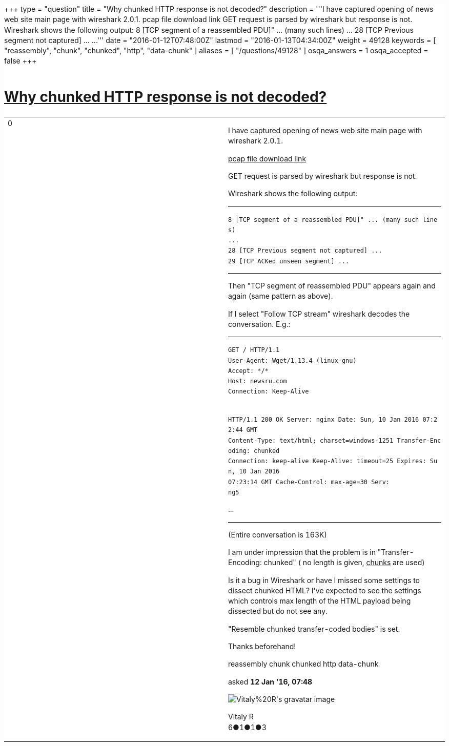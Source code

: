 +++
type = "question"
title = "Why chunked HTTP response is not decoded?"
description = '''I have captured opening of news web site main page with wireshark 2.0.1. pcap file download link GET request is parsed by wireshark but response is not. Wireshark shows the following output:  8 [TCP segment of a reassembled PDU]&quot; ... (many such lines) ...  28 [TCP Previous segment not captured] ... ...'''
date = "2016-01-12T07:48:00Z"
lastmod = "2016-01-13T04:34:00Z"
weight = 49128
keywords = [ "reassembly", "chunk", "chunked", "http", "data-chunk" ]
aliases = [ "/questions/49128" ]
osqa_answers = 1
osqa_accepted = false
+++

<div class="headNormal">

# [Why chunked HTTP response is not decoded?](/questions/49128/why-chunked-http-response-is-not-decoded)

</div>

<div id="main-body">

<div id="askform">

<table id="question-table" style="width:100%;"><colgroup><col style="width: 50%" /><col style="width: 50%" /></colgroup><tbody><tr class="odd"><td style="width: 30px; vertical-align: top"><div class="vote-buttons"><span id="post-49128-upvote" class="ajax-command post-vote up" rel="nofollow" title="I like this post (click again to cancel)"> </span><div id="post-49128-score" class="post-score" title="current number of votes">0</div><span id="post-49128-downvote" class="ajax-command post-vote down" rel="nofollow" title="I dont like this post (click again to cancel)"> </span> <span id="favorite-mark" class="ajax-command favorite-mark" rel="nofollow" title="mark/unmark this question as favorite (click again to cancel)"> </span><div id="favorite-count" class="favorite-count"></div></div></td><td><div id="item-right"><div class="question-body"><p>I have captured opening of news web site main page with wireshark 2.0.1.</p><p><a href="http://vrepin.org/studies/Wireshark/test.pcap">pcap file download link</a></p><p>GET request is parsed by wireshark but response is not.</p><p>Wireshark shows the following output:</p><hr /><pre><code>8 [TCP segment of a reassembled PDU]&quot; ... (many such lines)
... 
28 [TCP Previous segment not captured] ...
29 [TCP ACKed unseen segment] ...</code></pre><hr /><p>Then "TCP segment of reassembled PDU" appears again and again (same pattern as above).</p><p>If I select "Follow TCP stream" wireshark decodes the conversation. E.g.:</p><hr /><pre><code>GET / HTTP/1.1
User-Agent: Wget/1.13.4 (linux-gnu)
Accept: */*
Host: newsru.com
Connection: Keep-Alive

HTTP/1.1 200 OK
Server: nginx
Date: Sun, 10 Jan 2016 07:22:44 GMT
Content-Type: text/html; charset=windows-1251
Transfer-Encoding: chunked
Connection: keep-alive
Keep-Alive: timeout=25
Expires: Sun, 10 Jan 2016 07:23:14 GMT
Cache-Control: max-age=30
Serv: ng5</code></pre><p>...</p><hr /><p>(Entire conversation is 163K)</p><p>I am under impression that the problem is in "Transfer-Encoding: chunked" ( no length is given, <a href="http://en.wikipedia.org/wiki/Chunked_transfer_encoding">chunks</a> are used)</p><p>Is it a bug in Wireshark or have I missed some settings to dissect chunked HTML? I've expected to see the settings which controls max length of the HTML payload being dissected but do not see any.</p><p>"Resemble chunked transfer-coded bodies" is set.</p><p>Thanks beforehand!</p></div><div id="question-tags" class="tags-container tags"><span class="post-tag tag-link-reassembly" rel="tag" title="see questions tagged &#39;reassembly&#39;">reassembly</span> <span class="post-tag tag-link-chunk" rel="tag" title="see questions tagged &#39;chunk&#39;">chunk</span> <span class="post-tag tag-link-chunked" rel="tag" title="see questions tagged &#39;chunked&#39;">chunked</span> <span class="post-tag tag-link-http" rel="tag" title="see questions tagged &#39;http&#39;">http</span> <span class="post-tag tag-link-data-chunk" rel="tag" title="see questions tagged &#39;data-chunk&#39;">data-chunk</span></div><div id="question-controls" class="post-controls"></div><div class="post-update-info-container"><div class="post-update-info post-update-info-user"><p>asked <strong>12 Jan '16, 07:48</strong></p><img src="https://secure.gravatar.com/avatar/b509691f5c44d60a88a7e52336b6d686?s=32&amp;d=identicon&amp;r=g" class="gravatar" width="32" height="32" alt="Vitaly%20R&#39;s gravatar image" /><p><span>Vitaly R</span><br />
<span class="score" title="6 reputation points">6</span><span title="1 badges"><span class="badge1">●</span><span class="badgecount">1</span></span><span title="1 badges"><span class="silver">●</span><span class="badgecount">1</span></span><span title="3 badges"><span class="bronze">●</span><span class="badgecount">3</span></span><br />